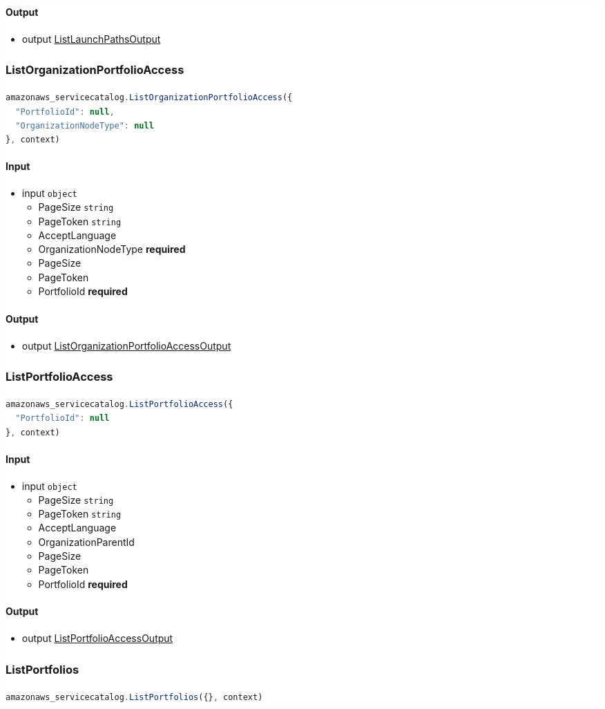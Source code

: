 #### Output
* output [ListLaunchPathsOutput](#listlaunchpathsoutput)

### ListOrganizationPortfolioAccess



```js
amazonaws_servicecatalog.ListOrganizationPortfolioAccess({
  "PortfolioId": null,
  "OrganizationNodeType": null
}, context)
```

#### Input
* input `object`
  * PageSize `string`
  * PageToken `string`
  * AcceptLanguage
  * OrganizationNodeType **required**
  * PageSize
  * PageToken
  * PortfolioId **required**

#### Output
* output [ListOrganizationPortfolioAccessOutput](#listorganizationportfolioaccessoutput)

### ListPortfolioAccess



```js
amazonaws_servicecatalog.ListPortfolioAccess({
  "PortfolioId": null
}, context)
```

#### Input
* input `object`
  * PageSize `string`
  * PageToken `string`
  * AcceptLanguage
  * OrganizationParentId
  * PageSize
  * PageToken
  * PortfolioId **required**

#### Output
* output [ListPortfolioAccessOutput](#listportfolioaccessoutput)

### ListPortfolios



```js
amazonaws_servicecatalog.ListPortfolios({}, context)
```
